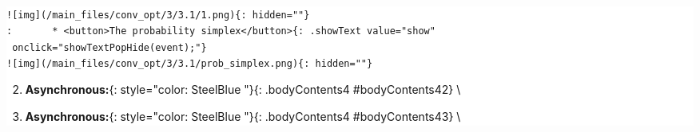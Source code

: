     ![img](/main_files/conv_opt/3/3.1/1.png){: hidden=""}
    :       * <button>The probability simplex</button>{: .showText value="show"
     onclick="showTextPopHide(event);"}
    ![img](/main_files/conv_opt/3/3.1/prob_simplex.png){: hidden=""}

2. **Asynchronous:**{: style="color: SteelBlue  "}{: .bodyContents4 #bodyContents42} \\

3. **Asynchronous:**{: style="color: SteelBlue  "}{: .bodyContents4 #bodyContents43} \\
